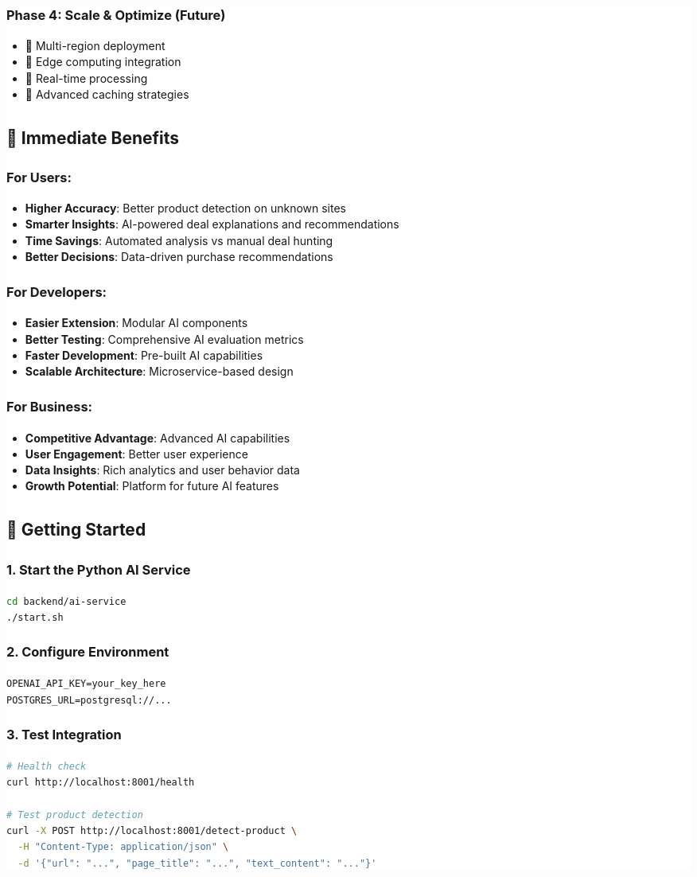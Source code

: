 ### Phase 4: Scale & Optimize (Future)
- 📅 Multi-region deployment
- 📅 Edge computing integration
- 📅 Real-time processing
- 📅 Advanced caching strategies

## 🎯 Immediate Benefits

### For Users:
- **Higher Accuracy**: Better product detection on unknown sites
- **Smarter Insights**: AI-powered deal explanations and recommendations
- **Time Savings**: Automated analysis vs manual deal hunting
- **Better Decisions**: Data-driven purchase recommendations

### For Developers:
- **Easier Extension**: Modular AI components
- **Better Testing**: Comprehensive AI evaluation metrics
- **Faster Development**: Pre-built AI capabilities
- **Scalable Architecture**: Microservice-based design

### For Business:
- **Competitive Advantage**: Advanced AI capabilities
- **User Engagement**: Better user experience
- **Data Insights**: Rich analytics and user behavior data
- **Growth Potential**: Platform for future AI features

## 🚀 Getting Started

### 1. Start the Python AI Service
```bash
cd backend/ai-service
./start.sh
```

### 2. Configure Environment
```env
OPENAI_API_KEY=your_key_here
POSTGRES_URL=postgresql://...
```

### 3. Test Integration
```bash
# Health check
curl http://localhost:8001/health

# Test product detection
curl -X POST http://localhost:8001/detect-product \
  -H "Content-Type: application/json" \
  -d '{"url": "...", "page_title": "...", "text_content": "..."}'
```
